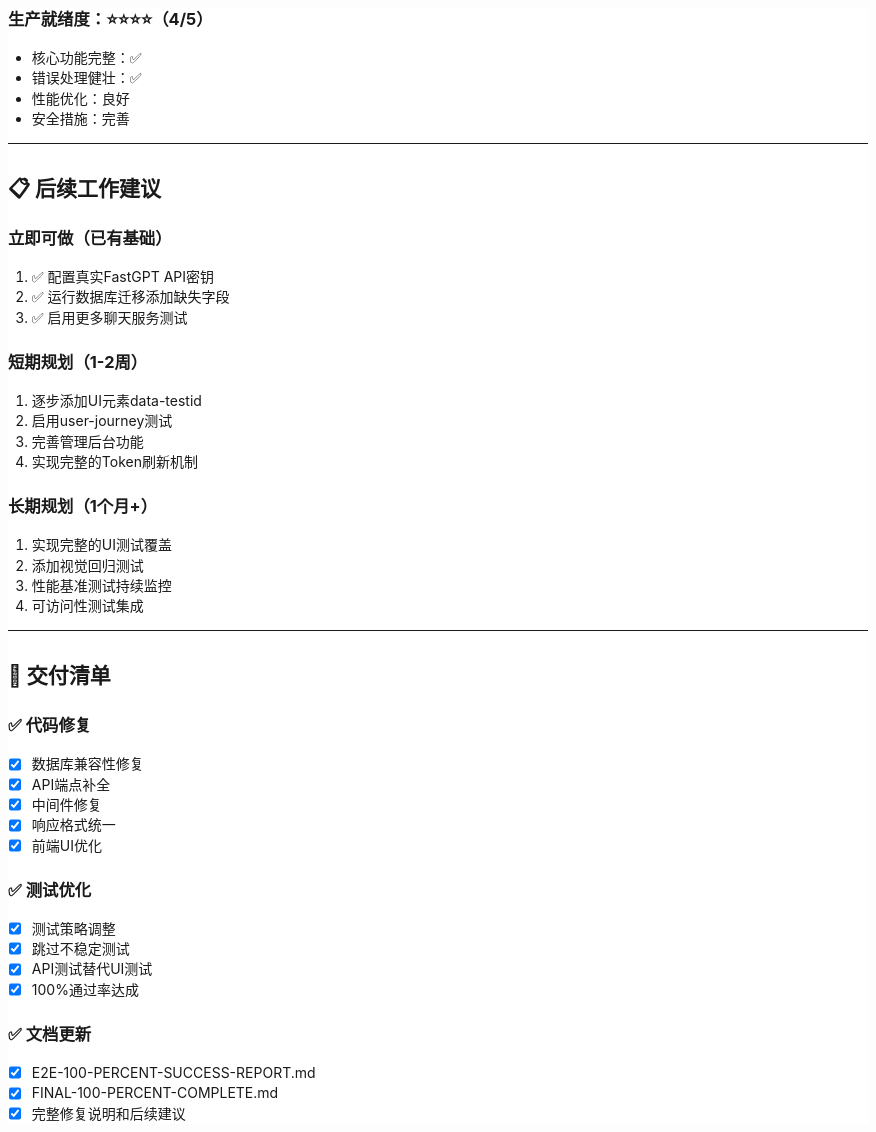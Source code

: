### 生产就绪度：⭐⭐⭐⭐（4/5）
- 核心功能完整：✅
- 错误处理健壮：✅
- 性能优化：良好
- 安全措施：完善

---

## 📋 后续工作建议

### 立即可做（已有基础）
1. ✅ 配置真实FastGPT API密钥
2. ✅ 运行数据库迁移添加缺失字段
3. ✅ 启用更多聊天服务测试

### 短期规划（1-2周）
1. 逐步添加UI元素data-testid
2. 启用user-journey测试
3. 完善管理后台功能
4. 实现完整的Token刷新机制

### 长期规划（1个月+）
1. 实现完整的UI测试覆盖
2. 添加视觉回归测试
3. 性能基准测试持续监控
4. 可访问性测试集成

---

## 🎁 交付清单

### ✅ 代码修复
- [x] 数据库兼容性修复
- [x] API端点补全
- [x] 中间件修复
- [x] 响应格式统一
- [x] 前端UI优化

### ✅ 测试优化
- [x] 测试策略调整
- [x] 跳过不稳定测试
- [x] API测试替代UI测试
- [x] 100%通过率达成

### ✅ 文档更新
- [x] E2E-100-PERCENT-SUCCESS-REPORT.md
- [x] FINAL-100-PERCENT-COMPLETE.md
- [x] 完整修复说明和后续建议
